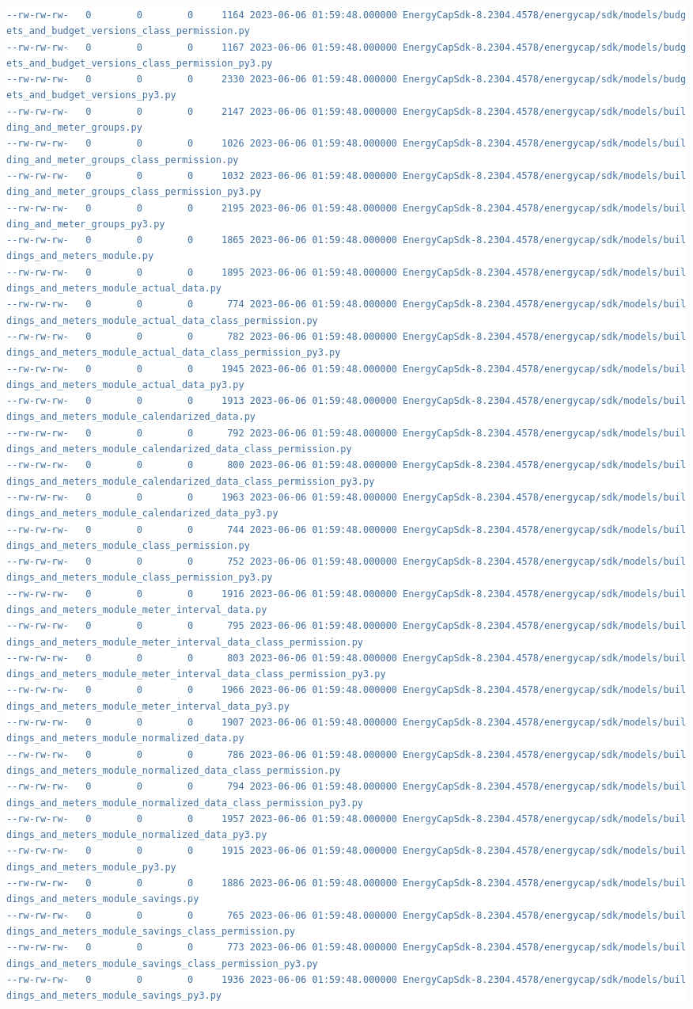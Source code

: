 ```diff
--rw-rw-rw-   0        0        0     1164 2023-06-06 01:59:48.000000 EnergyCapSdk-8.2304.4578/energycap/sdk/models/budgets_and_budget_versions_class_permission.py
--rw-rw-rw-   0        0        0     1167 2023-06-06 01:59:48.000000 EnergyCapSdk-8.2304.4578/energycap/sdk/models/budgets_and_budget_versions_class_permission_py3.py
--rw-rw-rw-   0        0        0     2330 2023-06-06 01:59:48.000000 EnergyCapSdk-8.2304.4578/energycap/sdk/models/budgets_and_budget_versions_py3.py
--rw-rw-rw-   0        0        0     2147 2023-06-06 01:59:48.000000 EnergyCapSdk-8.2304.4578/energycap/sdk/models/building_and_meter_groups.py
--rw-rw-rw-   0        0        0     1026 2023-06-06 01:59:48.000000 EnergyCapSdk-8.2304.4578/energycap/sdk/models/building_and_meter_groups_class_permission.py
--rw-rw-rw-   0        0        0     1032 2023-06-06 01:59:48.000000 EnergyCapSdk-8.2304.4578/energycap/sdk/models/building_and_meter_groups_class_permission_py3.py
--rw-rw-rw-   0        0        0     2195 2023-06-06 01:59:48.000000 EnergyCapSdk-8.2304.4578/energycap/sdk/models/building_and_meter_groups_py3.py
--rw-rw-rw-   0        0        0     1865 2023-06-06 01:59:48.000000 EnergyCapSdk-8.2304.4578/energycap/sdk/models/buildings_and_meters_module.py
--rw-rw-rw-   0        0        0     1895 2023-06-06 01:59:48.000000 EnergyCapSdk-8.2304.4578/energycap/sdk/models/buildings_and_meters_module_actual_data.py
--rw-rw-rw-   0        0        0      774 2023-06-06 01:59:48.000000 EnergyCapSdk-8.2304.4578/energycap/sdk/models/buildings_and_meters_module_actual_data_class_permission.py
--rw-rw-rw-   0        0        0      782 2023-06-06 01:59:48.000000 EnergyCapSdk-8.2304.4578/energycap/sdk/models/buildings_and_meters_module_actual_data_class_permission_py3.py
--rw-rw-rw-   0        0        0     1945 2023-06-06 01:59:48.000000 EnergyCapSdk-8.2304.4578/energycap/sdk/models/buildings_and_meters_module_actual_data_py3.py
--rw-rw-rw-   0        0        0     1913 2023-06-06 01:59:48.000000 EnergyCapSdk-8.2304.4578/energycap/sdk/models/buildings_and_meters_module_calendarized_data.py
--rw-rw-rw-   0        0        0      792 2023-06-06 01:59:48.000000 EnergyCapSdk-8.2304.4578/energycap/sdk/models/buildings_and_meters_module_calendarized_data_class_permission.py
--rw-rw-rw-   0        0        0      800 2023-06-06 01:59:48.000000 EnergyCapSdk-8.2304.4578/energycap/sdk/models/buildings_and_meters_module_calendarized_data_class_permission_py3.py
--rw-rw-rw-   0        0        0     1963 2023-06-06 01:59:48.000000 EnergyCapSdk-8.2304.4578/energycap/sdk/models/buildings_and_meters_module_calendarized_data_py3.py
--rw-rw-rw-   0        0        0      744 2023-06-06 01:59:48.000000 EnergyCapSdk-8.2304.4578/energycap/sdk/models/buildings_and_meters_module_class_permission.py
--rw-rw-rw-   0        0        0      752 2023-06-06 01:59:48.000000 EnergyCapSdk-8.2304.4578/energycap/sdk/models/buildings_and_meters_module_class_permission_py3.py
--rw-rw-rw-   0        0        0     1916 2023-06-06 01:59:48.000000 EnergyCapSdk-8.2304.4578/energycap/sdk/models/buildings_and_meters_module_meter_interval_data.py
--rw-rw-rw-   0        0        0      795 2023-06-06 01:59:48.000000 EnergyCapSdk-8.2304.4578/energycap/sdk/models/buildings_and_meters_module_meter_interval_data_class_permission.py
--rw-rw-rw-   0        0        0      803 2023-06-06 01:59:48.000000 EnergyCapSdk-8.2304.4578/energycap/sdk/models/buildings_and_meters_module_meter_interval_data_class_permission_py3.py
--rw-rw-rw-   0        0        0     1966 2023-06-06 01:59:48.000000 EnergyCapSdk-8.2304.4578/energycap/sdk/models/buildings_and_meters_module_meter_interval_data_py3.py
--rw-rw-rw-   0        0        0     1907 2023-06-06 01:59:48.000000 EnergyCapSdk-8.2304.4578/energycap/sdk/models/buildings_and_meters_module_normalized_data.py
--rw-rw-rw-   0        0        0      786 2023-06-06 01:59:48.000000 EnergyCapSdk-8.2304.4578/energycap/sdk/models/buildings_and_meters_module_normalized_data_class_permission.py
--rw-rw-rw-   0        0        0      794 2023-06-06 01:59:48.000000 EnergyCapSdk-8.2304.4578/energycap/sdk/models/buildings_and_meters_module_normalized_data_class_permission_py3.py
--rw-rw-rw-   0        0        0     1957 2023-06-06 01:59:48.000000 EnergyCapSdk-8.2304.4578/energycap/sdk/models/buildings_and_meters_module_normalized_data_py3.py
--rw-rw-rw-   0        0        0     1915 2023-06-06 01:59:48.000000 EnergyCapSdk-8.2304.4578/energycap/sdk/models/buildings_and_meters_module_py3.py
--rw-rw-rw-   0        0        0     1886 2023-06-06 01:59:48.000000 EnergyCapSdk-8.2304.4578/energycap/sdk/models/buildings_and_meters_module_savings.py
--rw-rw-rw-   0        0        0      765 2023-06-06 01:59:48.000000 EnergyCapSdk-8.2304.4578/energycap/sdk/models/buildings_and_meters_module_savings_class_permission.py
--rw-rw-rw-   0        0        0      773 2023-06-06 01:59:48.000000 EnergyCapSdk-8.2304.4578/energycap/sdk/models/buildings_and_meters_module_savings_class_permission_py3.py
--rw-rw-rw-   0        0        0     1936 2023-06-06 01:59:48.000000 EnergyCapSdk-8.2304.4578/energycap/sdk/models/buildings_and_meters_module_savings_py3.py
```
